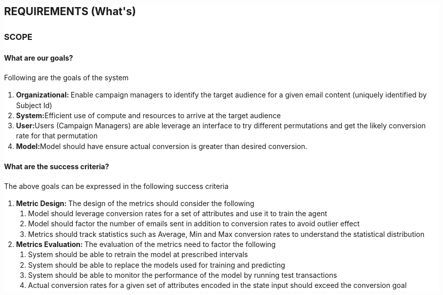 ## REQUIREMENTS (What's)

### SCOPE

#### What are our goals?

Following are the goals of the system

<ol>
    <li>
        <b>Organizational: </b> Enable campaign managers to identify the target audience for a given email content (uniquely identified by Subject Id)
    </li>
    <li>
        <b>System:</b>Efficient use of compute and resources to arrive at the target audience
    </li>
    <li>
        <b>User:</b>Users (Campaign Managers) are able leverage an interface to try different permutations and get the likely conversion rate for that permutation
    </li>
    <li>
        <b>Model:</b>Model should have ensure actual conversion is greater than desired conversion. 
    </li>
</ol>

#### What are the success criteria?

The above goals can be expressed in the following success criteria

<ol>
    <li>
        <b>Metric Design: </b>The design of the metrics should consider the following  
        <ol>
            <li>Model should leverage conversion rates for a set of attributes and use it to train the agent</li>
            <li>Model should factor the number of emails sent in addition to conversion rates to avoid outlier effect</li>
            <li>Metrics should track statistics such as Average, Min and Max conversion rates to understand the statistical distribution</li>
        </ol>
    </li>
    <li>
        <b>Metrics Evaluation: </b>The evaluation of the metrics need to factor the following
        <ol>
            <li>System should be able to retrain the model at prescribed intervals</li>
            <li>System should be able to replace the models used for training and predicting</li>
            <li>System should be able to monitor the performance of the model by running test transactions</li>
            <li>Actual conversion rates for a given set of attributes encoded in the state input should exceed the conversion goal</li>
        </ol>
    </li>
</ol>
